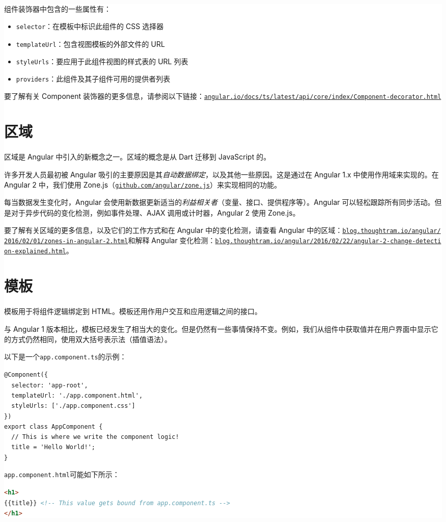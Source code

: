 组件装饰器中包含的一些属性有：

+   `selector`：在模板中标识此组件的 CSS 选择器

+   `templateUrl`：包含视图模板的外部文件的 URL

+   `styleUrls`：要应用于此组件视图的样式表的 URL 列表

+   `providers`：此组件及其子组件可用的提供者列表

要了解有关 Component 装饰器的更多信息，请参阅以下链接：[`angular.io/docs/ts/latest/api/core/index/Component-decorator.html`](https://angular.io/docs/ts/latest/api/core/index/Component-decorator.html)

# 区域

区域是 Angular 中引入的新概念之一。区域的概念是从 Dart 迁移到 JavaScript 的。

许多开发人员最初被 Angular 吸引的主要原因是其*自动数据绑定*，以及其他一些原因。这是通过在 Angular 1.x 中使用作用域来实现的。在 Angular 2 中，我们使用 Zone.js（[`github.com/angular/zone.js`](https://github.com/angular/zone.js)）来实现相同的功能。

每当数据发生变化时，Angular 会使用新数据更新适当的*利益相关者*（变量、接口、提供程序等）。Angular 可以轻松跟踪所有同步活动。但是对于异步代码的变化检测，例如事件处理、AJAX 调用或计时器，Angular 2 使用 Zone.js。

要了解有关区域的更多信息，以及它们的工作方式和在 Angular 中的变化检测，请查看 Angular 中的区域：[`blog.thoughtram.io/angular/2016/02/01/zones-in-angular-2.html`](http://blog.thoughtram.io/angular/2016/02/01/zones-in-angular-2.html)和解释 Angular 变化检测：[`blog.thoughtram.io/angular/2016/02/22/angular-2-change-detection-explained.html`](http://blog.thoughtram.io/angular/2016/02/22/angular-2-change-detection-explained.html)。

# 模板

模板用于将组件逻辑绑定到 HTML。模板还用作用户交互和应用逻辑之间的接口。

与 Angular 1 版本相比，模板已经发生了相当大的变化。但是仍然有一些事情保持不变。例如，我们从组件中获取值并在用户界面中显示它的方式仍然相同，使用双大括号表示法（插值语法）。

以下是一个`app.component.ts`的示例：

```html
@Component({ 
  selector: 'app-root', 
  templateUrl: './app.component.html', 
  styleUrls: ['./app.component.css'] 
}) 
export class AppComponent { 
  // This is where we write the component logic! 
  title = 'Hello World!'; 
}

```

`app.component.html`可能如下所示：

```html
<h1>
{{title}} <!-- This value gets bound from app.component.ts -->
</h1>

```
